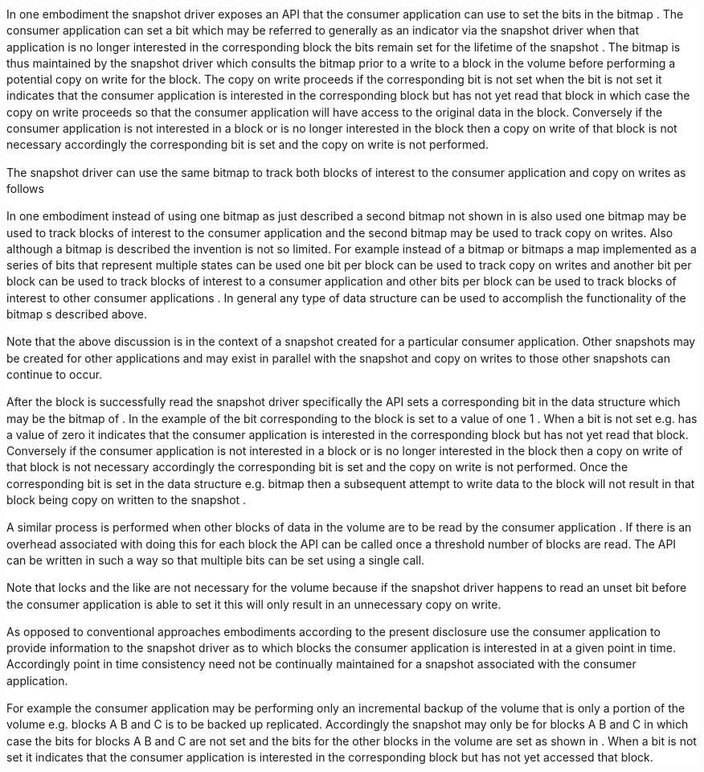 In one embodiment the snapshot driver exposes an API that the consumer application can use to set the bits in the bitmap . The consumer application can set a bit which may be referred to generally as an indicator via the snapshot driver when that application is no longer interested in the corresponding block the bits remain set for the lifetime of the snapshot . The bitmap is thus maintained by the snapshot driver which consults the bitmap prior to a write to a block in the volume before performing a potential copy on write for the block. The copy on write proceeds if the corresponding bit is not set when the bit is not set it indicates that the consumer application is interested in the corresponding block but has not yet read that block in which case the copy on write proceeds so that the consumer application will have access to the original data in the block. Conversely if the consumer application is not interested in a block or is no longer interested in the block then a copy on write of that block is not necessary accordingly the corresponding bit is set and the copy on write is not performed.

The snapshot driver can use the same bitmap to track both blocks of interest to the consumer application and copy on writes as follows 

In one embodiment instead of using one bitmap as just described a second bitmap not shown in is also used one bitmap may be used to track blocks of interest to the consumer application and the second bitmap may be used to track copy on writes. Also although a bitmap is described the invention is not so limited. For example instead of a bitmap or bitmaps a map implemented as a series of bits that represent multiple states can be used one bit per block can be used to track copy on writes and another bit per block can be used to track blocks of interest to a consumer application and other bits per block can be used to track blocks of interest to other consumer applications . In general any type of data structure can be used to accomplish the functionality of the bitmap s described above.

Note that the above discussion is in the context of a snapshot created for a particular consumer application. Other snapshots may be created for other applications and may exist in parallel with the snapshot and copy on writes to those other snapshots can continue to occur.

After the block is successfully read the snapshot driver specifically the API sets a corresponding bit in the data structure which may be the bitmap of . In the example of the bit corresponding to the block is set to a value of one 1 . When a bit is not set e.g. has a value of zero it indicates that the consumer application is interested in the corresponding block but has not yet read that block. Conversely if the consumer application is not interested in a block or is no longer interested in the block then a copy on write of that block is not necessary accordingly the corresponding bit is set and the copy on write is not performed. Once the corresponding bit is set in the data structure e.g. bitmap then a subsequent attempt to write data to the block will not result in that block being copy on written to the snapshot .

A similar process is performed when other blocks of data in the volume are to be read by the consumer application . If there is an overhead associated with doing this for each block the API can be called once a threshold number of blocks are read. The API can be written in such a way so that multiple bits can be set using a single call.

Note that locks and the like are not necessary for the volume because if the snapshot driver happens to read an unset bit before the consumer application is able to set it this will only result in an unnecessary copy on write.

As opposed to conventional approaches embodiments according to the present disclosure use the consumer application to provide information to the snapshot driver as to which blocks the consumer application is interested in at a given point in time. Accordingly point in time consistency need not be continually maintained for a snapshot associated with the consumer application.

For example the consumer application may be performing only an incremental backup of the volume that is only a portion of the volume e.g. blocks A B and C is to be backed up replicated. Accordingly the snapshot may only be for blocks A B and C in which case the bits for blocks A B and C are not set and the bits for the other blocks in the volume are set as shown in . When a bit is not set it indicates that the consumer application is interested in the corresponding block but has not yet accessed that block.
